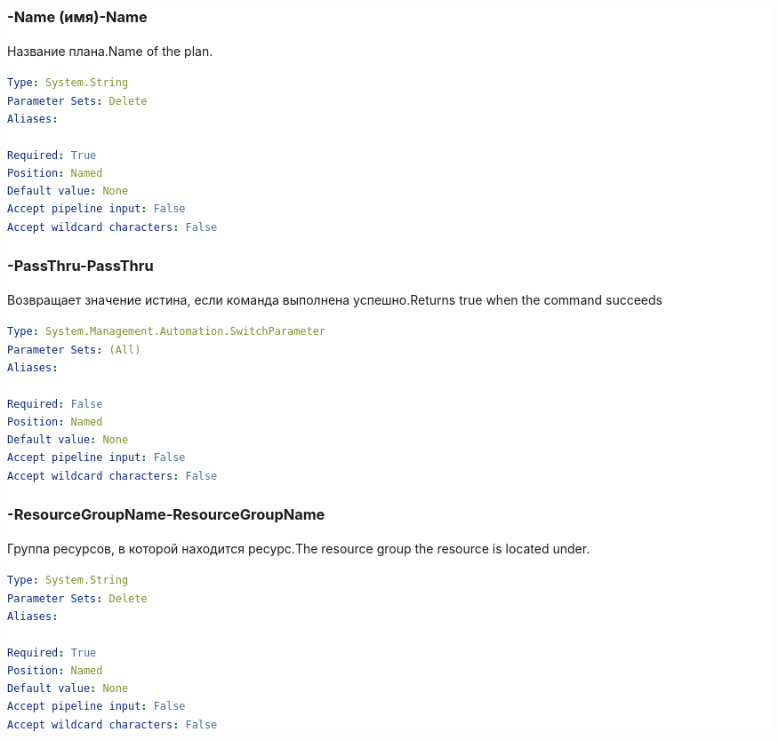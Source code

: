 ### <span data-ttu-id="56f5a-117">-Name (имя)</span><span class="sxs-lookup"><span data-stu-id="56f5a-117">-Name</span></span>
<span data-ttu-id="56f5a-118">Название плана.</span><span class="sxs-lookup"><span data-stu-id="56f5a-118">Name of the plan.</span></span>

```yaml
Type: System.String
Parameter Sets: Delete
Aliases:

Required: True
Position: Named
Default value: None
Accept pipeline input: False
Accept wildcard characters: False

```

### <span data-ttu-id="56f5a-119">-PassThru</span><span class="sxs-lookup"><span data-stu-id="56f5a-119">-PassThru</span></span>
<span data-ttu-id="56f5a-120">Возвращает значение истина, если команда выполнена успешно.</span><span class="sxs-lookup"><span data-stu-id="56f5a-120">Returns true when the command succeeds</span></span>

```yaml
Type: System.Management.Automation.SwitchParameter
Parameter Sets: (All)
Aliases:

Required: False
Position: Named
Default value: None
Accept pipeline input: False
Accept wildcard characters: False

```

### <span data-ttu-id="56f5a-121">-ResourceGroupName</span><span class="sxs-lookup"><span data-stu-id="56f5a-121">-ResourceGroupName</span></span>
<span data-ttu-id="56f5a-122">Группа ресурсов, в которой находится ресурс.</span><span class="sxs-lookup"><span data-stu-id="56f5a-122">The resource group the resource is located under.</span></span>

```yaml
Type: System.String
Parameter Sets: Delete
Aliases:

Required: True
Position: Named
Default value: None
Accept pipeline input: False
Accept wildcard characters: False

```
